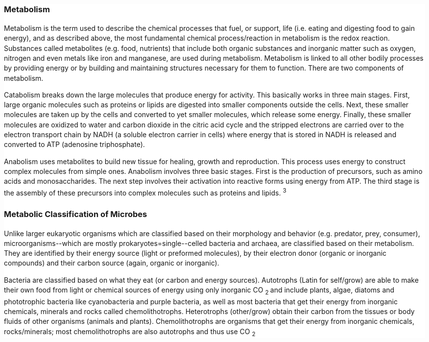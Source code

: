 </p>
<h3>
Metabolism
</h3>
<p>
Metabolism is the term used to describe the chemical processes that fuel, or support, life (i.e. eating and digesting food to gain energy), and as described above, the most fundamental chemical process/reaction in metabolism is the redox reaction. Substances called metabolites (e.g. food, nutrients) that include both organic substances and inorganic matter such as oxygen, nitrogen and even metals like iron and manganese, are used during metabolism. Metabolism is linked to all other bodily processes by providing energy or by building and maintaining structures necessary for them to function. There are two components of metabolism.
</p>
<p>
Catabolism breaks down the large molecules that produce energy for activity. This basically works in three main stages. First, large organic molecules such as proteins or lipids are digested into smaller components outside the cells. Next, these smaller molecules are taken up by the cells and converted to yet smaller molecules, which release some energy. Finally, these smaller molecules are oxidized to water and carbon dioxide in the citric acid cycle and the stripped electrons are carried over to the electron transport chain by NADH (a soluble electron carrier in cells) where energy that is stored in NADH is released and converted to ATP (adenosine triphosphate).
</p>
<p>
Anabolism uses metabolites to build new tissue for healing, growth and reproduction. This process uses energy to construct complex molecules from simple ones. Anabolism involves three basic stages. First is the production of precursors, such as amino acids and monosaccharides. The next step involves their activation into reactive forms using energy from ATP. The third stage is the assembly of these precursors into complex molecules such as proteins and lipids.
<sup>
3
</sup>
</p>
<h3>
Metabolic Classification of Microbes
</h3>
<p>
Unlike larger eukaryotic organisms which are classified based on their morphology and behavior (e.g. predator, prey, consumer), microorganisms--which are mostly prokaryotes=single--celled bacteria and archaea, are classified based on their metabolism. They are identified by their energy source (light or preformed molecules), by their electron donor (organic or inorganic compounds) and their carbon source (again, organic or inorganic).
</p>
<p>
Bacteria are classified based on what they eat (or carbon and energy sources). Autotrophs (Latin for self/grow) are able to make their own food from light or chemical sources of energy using only inorganic CO
<sub>
2
</sub>
and include plants, algae, diatoms and phototrophic bacteria like cyanobacteria and purple bacteria, as well as most bacteria that get their energy from inorganic chemicals, minerals and rocks called chemolithotrophs. Heterotrophs (other/grow) obtain their carbon from the tissues or body fluids of other organisms (animals and plants). Chemolithotrophs are organisms that get their energy from inorganic chemicals, rocks/minerals; most chemolithotrophs are also autotrophs and thus use CO
<sub>
2
</sub>
